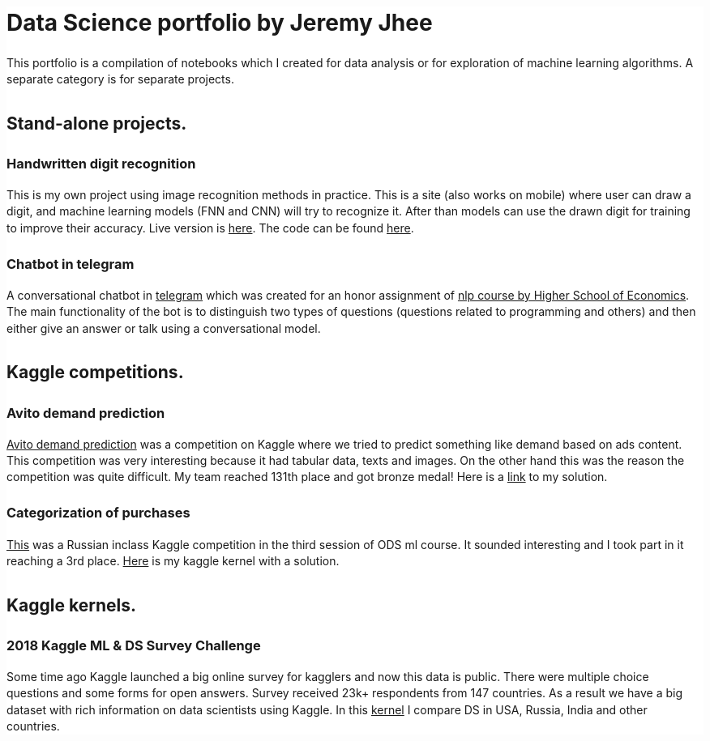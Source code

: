 # Data Science portfolio by Jeremy Jhee

This portfolio is a compilation of notebooks which I created for data analysis or for exploration of machine learning algorithms. A separate category is for separate projects.

## Stand-alone projects.

### Handwritten digit recognition

This is my own project using image recognition methods in practice. This is a site (also works on mobile) where user can draw a digit, and machine learning models (FNN and CNN) will try to recognize it. After than models can use the drawn digit for training to improve their accuracy. Live version is [here](https://digits-draw-recognize.herokuapp.com/). The code can be found [here](https://github.com/Erlemar/digit-draw-recognize).

### Chatbot in telegram

A conversational chatbot in [telegram](http://t.me/amlnlpbot) which was created for an honor assignment of [nlp course by Higher School of Economics](https://www.coursera.org/learn/language-processing/home/welcome). The main functionality of the bot is to distinguish two types of questions (questions related to programming and others) and then either give an answer or talk using a conversational model.

## Kaggle competitions.

### Avito demand prediction

[Avito demand prediction](https://www.kaggle.com/c/avito-demand-prediction) was a competition on Kaggle where we tried to predict something like demand based on ads content. This competition was very interesting because it had tabular data, texts and images. On the other hand this was the reason the competition was quite difficult. My team reached 131th place and got bronze medal! Here is a [link](https://github.com/Erlemar/Avito_demand_prediction_2018) to my solution.

### Categorization of purchases

[This](https://www.kaggle.com/c/receipt-categorisation) was a Russian inclass Kaggle competition in the third session of ODS ml course. It sounded interesting and I took part in it reaching a 3rd place. [Here](https://www.kaggle.com/artgor/3rd-place-solution) is my kaggle kernel with a solution.

## Kaggle kernels.

### 2018 Kaggle ML & DS Survey Challenge

Some time ago Kaggle launched a big online survey for kagglers and now this data is public. There were multiple choice questions and some forms for open answers. Survey received 23k+ respondents from 147 countries. As a result we have a big dataset with rich information on data scientists using Kaggle.
In this [kernel](https://www.kaggle.com/artgor/russia-usa-india-and-other-countries) I compare DS in USA, Russia, India and other countries.
